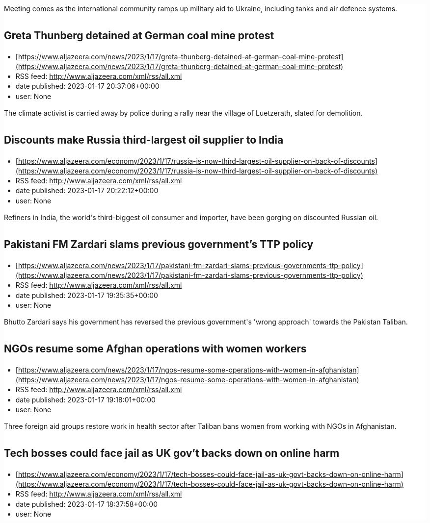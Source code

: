 Meeting comes as the international community ramps up military aid to Ukraine, including tanks and air defence systems.

## Greta Thunberg detained at German coal mine protest
 - [https://www.aljazeera.com/news/2023/1/17/greta-thunberg-detained-at-german-coal-mine-protest](https://www.aljazeera.com/news/2023/1/17/greta-thunberg-detained-at-german-coal-mine-protest)
 - RSS feed: http://www.aljazeera.com/xml/rss/all.xml
 - date published: 2023-01-17 20:37:06+00:00
 - user: None

The climate activist is carried away by police during a rally near the village of Luetzerath, slated for demolition.

## Discounts make Russia third-largest oil supplier to India
 - [https://www.aljazeera.com/economy/2023/1/17/russia-is-now-third-largest-oil-supplier-on-back-of-discounts](https://www.aljazeera.com/economy/2023/1/17/russia-is-now-third-largest-oil-supplier-on-back-of-discounts)
 - RSS feed: http://www.aljazeera.com/xml/rss/all.xml
 - date published: 2023-01-17 20:22:12+00:00
 - user: None

Refiners in India, the world&#039;s third-biggest oil consumer and importer, have been gorging on discounted Russian oil.

## Pakistani FM Zardari slams previous government’s TTP policy
 - [https://www.aljazeera.com/news/2023/1/17/pakistani-fm-zardari-slams-previous-governments-ttp-policy](https://www.aljazeera.com/news/2023/1/17/pakistani-fm-zardari-slams-previous-governments-ttp-policy)
 - RSS feed: http://www.aljazeera.com/xml/rss/all.xml
 - date published: 2023-01-17 19:35:35+00:00
 - user: None

Bhutto Zardari says his government has reversed the previous government&#039;s &#039;wrong approach&#039; towards the Pakistan Taliban.

## NGOs resume some Afghan operations with women workers
 - [https://www.aljazeera.com/news/2023/1/17/ngos-resume-some-operations-with-women-in-afghanistan](https://www.aljazeera.com/news/2023/1/17/ngos-resume-some-operations-with-women-in-afghanistan)
 - RSS feed: http://www.aljazeera.com/xml/rss/all.xml
 - date published: 2023-01-17 19:18:01+00:00
 - user: None

Three foreign aid groups restore work in health sector after Taliban bans women from working with NGOs in Afghanistan.

## Tech bosses could face jail as UK gov’t backs down on online harm
 - [https://www.aljazeera.com/economy/2023/1/17/tech-bosses-could-face-jail-as-uk-govt-backs-down-on-online-harm](https://www.aljazeera.com/economy/2023/1/17/tech-bosses-could-face-jail-as-uk-govt-backs-down-on-online-harm)
 - RSS feed: http://www.aljazeera.com/xml/rss/all.xml
 - date published: 2023-01-17 18:37:58+00:00
 - user: None
